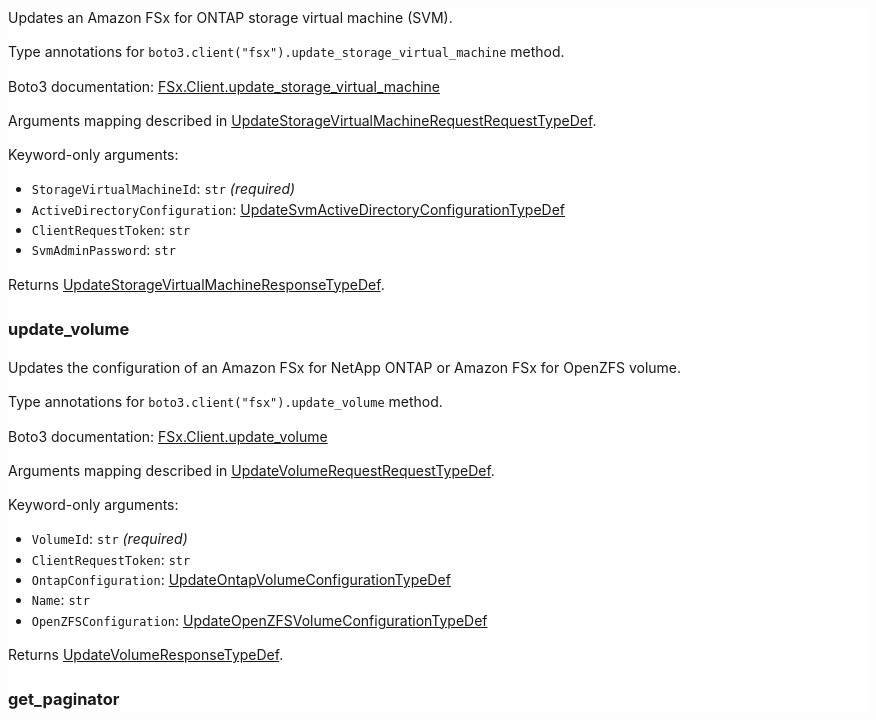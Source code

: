 Updates an Amazon FSx for ONTAP storage virtual machine (SVM).

Type annotations for `boto3.client("fsx").update_storage_virtual_machine`
method.

Boto3 documentation:
[FSx.Client.update_storage_virtual_machine](https://boto3.amazonaws.com/v1/documentation/api/latest/reference/services/fsx.html#FSx.Client.update_storage_virtual_machine)

Arguments mapping described in
[UpdateStorageVirtualMachineRequestRequestTypeDef](./type_defs.md#updatestoragevirtualmachinerequestrequesttypedef).

Keyword-only arguments:

- `StorageVirtualMachineId`: `str` *(required)*
- `ActiveDirectoryConfiguration`:
  [UpdateSvmActiveDirectoryConfigurationTypeDef](./type_defs.md#updatesvmactivedirectoryconfigurationtypedef)
- `ClientRequestToken`: `str`
- `SvmAdminPassword`: `str`

Returns
[UpdateStorageVirtualMachineResponseTypeDef](./type_defs.md#updatestoragevirtualmachineresponsetypedef).

<a id="update\_volume"></a>

### update_volume

Updates the configuration of an Amazon FSx for NetApp ONTAP or Amazon FSx for
OpenZFS volume.

Type annotations for `boto3.client("fsx").update_volume` method.

Boto3 documentation:
[FSx.Client.update_volume](https://boto3.amazonaws.com/v1/documentation/api/latest/reference/services/fsx.html#FSx.Client.update_volume)

Arguments mapping described in
[UpdateVolumeRequestRequestTypeDef](./type_defs.md#updatevolumerequestrequesttypedef).

Keyword-only arguments:

- `VolumeId`: `str` *(required)*
- `ClientRequestToken`: `str`
- `OntapConfiguration`:
  [UpdateOntapVolumeConfigurationTypeDef](./type_defs.md#updateontapvolumeconfigurationtypedef)
- `Name`: `str`
- `OpenZFSConfiguration`:
  [UpdateOpenZFSVolumeConfigurationTypeDef](./type_defs.md#updateopenzfsvolumeconfigurationtypedef)

Returns
[UpdateVolumeResponseTypeDef](./type_defs.md#updatevolumeresponsetypedef).

<a id="get_paginator"></a>

### get_paginator

